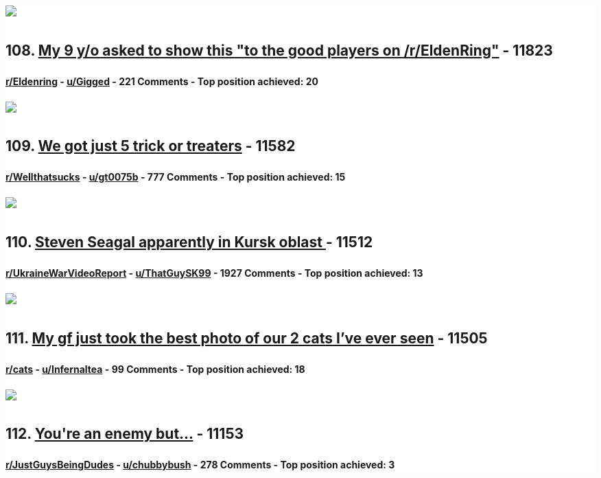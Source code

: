 <a href="https://www.miamiherald.com/news/politics-government/article294878384.html"><img src="https://b.thumbs.redditmedia.com/xmbCRNKKUDPmJ91Oc5JcFlIc1LiUeQpXIepw43TxD1I.jpg"></img></a>

## 108. [My 9 y/o asked to show this "to the good players on /r/EldenRing"](http://reddit.com/r/Eldenring/comments/1ggudln/my_9_yo_asked_to_show_this_to_the_good_players_on/) - 11823
#### [r/Eldenring](http://reddit.com/r/Eldenring) - [u/Gigged](http://reddit.com/u/Gigged) - 221 Comments - Top position achieved: 20

<a href="https://i.redd.it/t8txx2gzz6yd1.png"><img src="https://b.thumbs.redditmedia.com/o0uYJrzZIu4yndE0cj-0K0xzCOhlqVwi6qTbWqRaT7k.jpg"></img></a>

## 109. [We got just 5 trick or treaters](http://reddit.com/r/Wellthatsucks/comments/1ggwu03/we_got_just_5_trick_or_treaters/) - 11582
#### [r/Wellthatsucks](http://reddit.com/r/Wellthatsucks) - [u/gt0075b](http://reddit.com/u/gt0075b) - 777 Comments - Top position achieved: 15

<a href="https://www.reddit.com/gallery/1ggwu03"><img src="https://b.thumbs.redditmedia.com/y1BTBbbcXvKsm8oyI7lKVT3YXc8rcmoZVlFoqYw38NI.jpg"></img></a>

## 110. [Steven Seagal apparently in Kursk oblast ](http://reddit.com/r/UkraineWarVideoReport/comments/1ghg0q6/steven_seagal_apparently_in_kursk_oblast/) - 11512
#### [r/UkraineWarVideoReport](http://reddit.com/r/UkraineWarVideoReport) - [u/ThatGuySK99](http://reddit.com/u/ThatGuySK99) - 1927 Comments - Top position achieved: 13

<a href="https://i.redd.it/pgu1dqldvcyd1.jpeg"><img src="https://a.thumbs.redditmedia.com/P-Ka5uJEB4M_Tdaq1wBTw4ybcH1VOe9UO-SzYQ7wRq8.jpg"></img></a>

## 111. [My gf just took the best photo of our 2 cats I’ve ever seen](http://reddit.com/r/cats/comments/1ggwr5n/my_gf_just_took_the_best_photo_of_our_2_cats_ive/) - 11505
#### [r/cats](http://reddit.com/r/cats) - [u/Infernaltea](http://reddit.com/u/Infernaltea) - 99 Comments - Top position achieved: 18

<a href="https://www.reddit.com/gallery/1ggwr5n"><img src="https://b.thumbs.redditmedia.com/UfJoS3kKTc5MTkn3wGSvomGDAKUxMi2bRFy4pIAjd4U.jpg"></img></a>

## 112. [You're an enemy but...](http://reddit.com/r/JustGuysBeingDudes/comments/1gh0ap5/youre_an_enemy_but/) - 11153
#### [r/JustGuysBeingDudes](http://reddit.com/r/JustGuysBeingDudes) - [u/chubbybush](http://reddit.com/u/chubbybush) - 278 Comments - Top position achieved: 3
